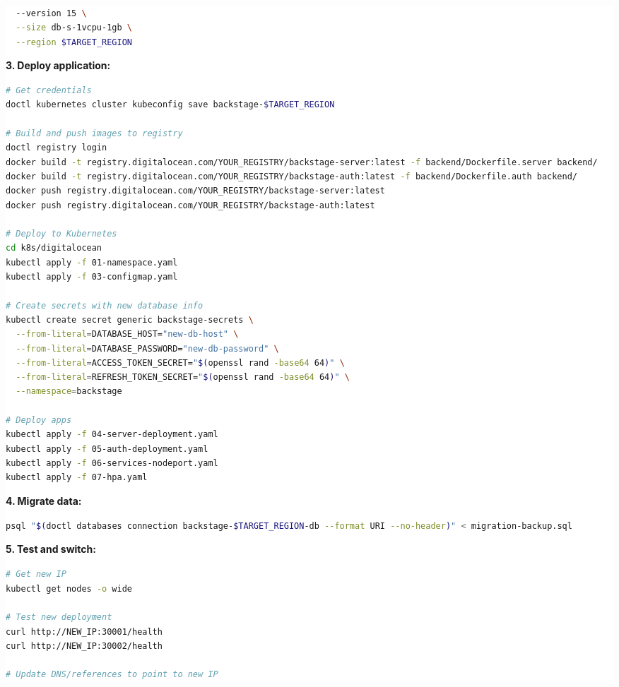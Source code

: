 ```bash
  --version 15 \
  --size db-s-1vcpu-1gb \
  --region $TARGET_REGION
```

**3. Deploy application:**
```bash
# Get credentials
doctl kubernetes cluster kubeconfig save backstage-$TARGET_REGION

# Build and push images to registry
doctl registry login
docker build -t registry.digitalocean.com/YOUR_REGISTRY/backstage-server:latest -f backend/Dockerfile.server backend/
docker build -t registry.digitalocean.com/YOUR_REGISTRY/backstage-auth:latest -f backend/Dockerfile.auth backend/
docker push registry.digitalocean.com/YOUR_REGISTRY/backstage-server:latest
docker push registry.digitalocean.com/YOUR_REGISTRY/backstage-auth:latest

# Deploy to Kubernetes
cd k8s/digitalocean
kubectl apply -f 01-namespace.yaml
kubectl apply -f 03-configmap.yaml

# Create secrets with new database info
kubectl create secret generic backstage-secrets \
  --from-literal=DATABASE_HOST="new-db-host" \
  --from-literal=DATABASE_PASSWORD="new-db-password" \
  --from-literal=ACCESS_TOKEN_SECRET="$(openssl rand -base64 64)" \
  --from-literal=REFRESH_TOKEN_SECRET="$(openssl rand -base64 64)" \
  --namespace=backstage

# Deploy apps
kubectl apply -f 04-server-deployment.yaml
kubectl apply -f 05-auth-deployment.yaml
kubectl apply -f 06-services-nodeport.yaml
kubectl apply -f 07-hpa.yaml
```

**4. Migrate data:**
```bash
psql "$(doctl databases connection backstage-$TARGET_REGION-db --format URI --no-header)" < migration-backup.sql
```

**5. Test and switch:**
```bash
# Get new IP
kubectl get nodes -o wide

# Test new deployment
curl http://NEW_IP:30001/health
curl http://NEW_IP:30002/health

# Update DNS/references to point to new IP
```
